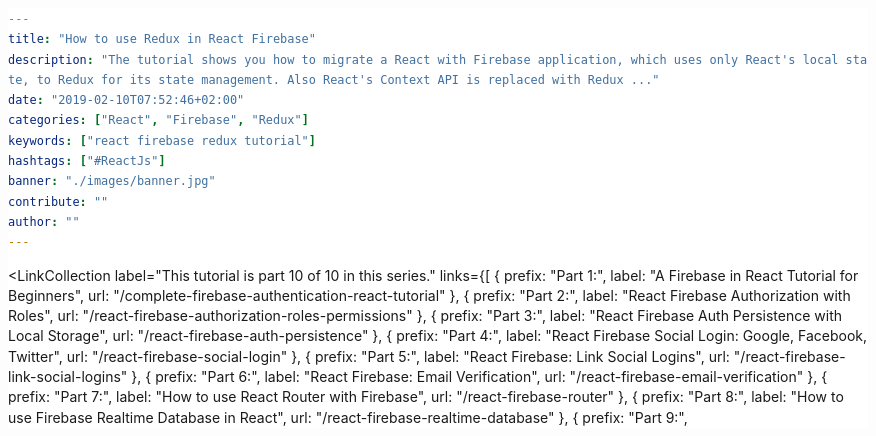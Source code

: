 ```yaml
---
title: "How to use Redux in React Firebase"
description: "The tutorial shows you how to migrate a React with Firebase application, which uses only React's local state, to Redux for its state management. Also React's Context API is replaced with Redux ..."
date: "2019-02-10T07:52:46+02:00"
categories: ["React", "Firebase", "Redux"]
keywords: ["react firebase redux tutorial"]
hashtags: ["#ReactJs"]
banner: "./images/banner.jpg"
contribute: ""
author: ""
---
```


<Sponsorship />

<ReactFirebaseBook />

<LinkCollection
  label="This tutorial is part 10 of 10 in this series."
  links={[
    {
      prefix: "Part 1:",
      label: "A Firebase in React Tutorial for Beginners",
      url: "/complete-firebase-authentication-react-tutorial"
    },
    {
      prefix: "Part 2:",
      label: "React Firebase Authorization with Roles",
      url: "/react-firebase-authorization-roles-permissions"
    },
    {
      prefix: "Part 3:",
      label: "React Firebase Auth Persistence with Local Storage",
      url: "/react-firebase-auth-persistence"
    },
    {
      prefix: "Part 4:",
      label: "React Firebase Social Login: Google, Facebook, Twitter",
      url: "/react-firebase-social-login"
    },
    {
      prefix: "Part 5:",
      label: "React Firebase: Link Social Logins",
      url: "/react-firebase-link-social-logins"
    },
    {
      prefix: "Part 6:",
      label: "React Firebase: Email Verification",
      url: "/react-firebase-email-verification"
    },
    {
      prefix: "Part 7:",
      label: "How to use React Router with Firebase",
      url: "/react-firebase-router"
    },
    {
      prefix: "Part 8:",
      label: "How to use Firebase Realtime Database in React",
      url: "/react-firebase-realtime-database"
    },
    {
      prefix: "Part 9:",
